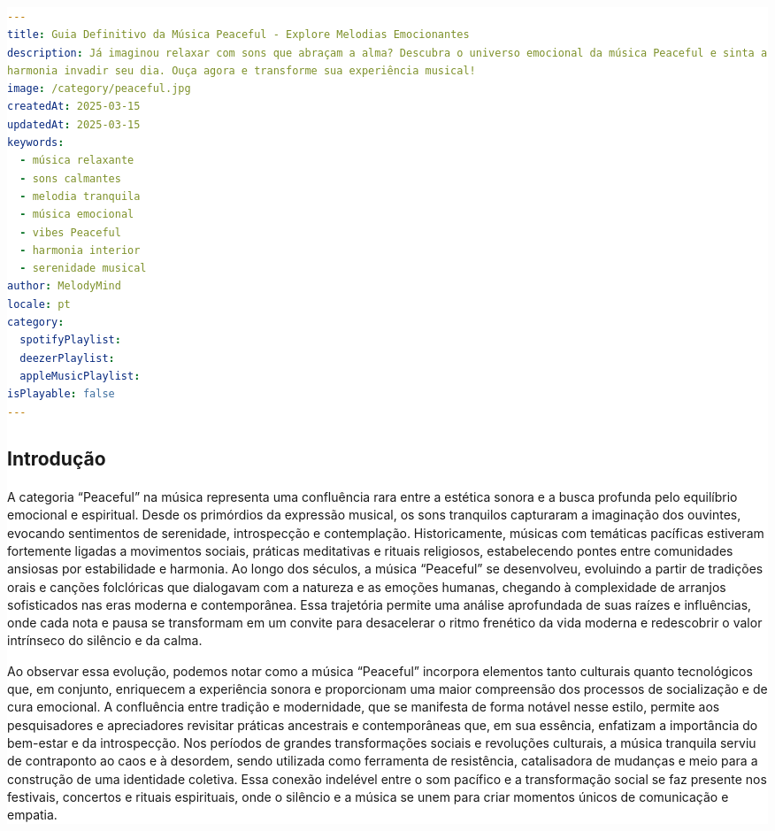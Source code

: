 ```yaml
---
title: Guia Definitivo da Música Peaceful - Explore Melodias Emocionantes
description: Já imaginou relaxar com sons que abraçam a alma? Descubra o universo emocional da música Peaceful e sinta a harmonia invadir seu dia. Ouça agora e transforme sua experiência musical!
image: /category/peaceful.jpg
createdAt: 2025-03-15
updatedAt: 2025-03-15
keywords:
  - música relaxante
  - sons calmantes
  - melodia tranquila
  - música emocional
  - vibes Peaceful
  - harmonia interior
  - serenidade musical
author: MelodyMind
locale: pt
category:
  spotifyPlaylist: 
  deezerPlaylist: 
  appleMusicPlaylist: 
isPlayable: false
---
```



## Introdução

A categoria “Peaceful” na música representa uma confluência rara entre a estética sonora e a busca profunda pelo equilíbrio emocional e espiritual. Desde os primórdios da expressão musical, os sons tranquilos capturaram a imaginação dos ouvintes, evocando sentimentos de serenidade, introspecção e contemplação. Historicamente, músicas com temáticas pacíficas estiveram fortemente ligadas a movimentos sociais, práticas meditativas e rituais religiosos, estabelecendo pontes entre comunidades ansiosas por estabilidade e harmonia. Ao longo dos séculos, a música “Peaceful” se desenvolveu, evoluindo a partir de tradições orais e canções folclóricas que dialogavam com a natureza e as emoções humanas, chegando à complexidade de arranjos sofisticados nas eras moderna e contemporânea. Essa trajetória permite uma análise aprofundada de suas raízes e influências, onde cada nota e pausa se transformam em um convite para desacelerar o ritmo frenético da vida moderna e redescobrir o valor intrínseco do silêncio e da calma.

Ao observar essa evolução, podemos notar como a música “Peaceful” incorpora elementos tanto culturais quanto tecnológicos que, em conjunto, enriquecem a experiência sonora e proporcionam uma maior compreensão dos processos de socialização e de cura emocional. A confluência entre tradição e modernidade, que se manifesta de forma notável nesse estilo, permite aos pesquisadores e apreciadores revisitar práticas ancestrais e contemporâneas que, em sua essência, enfatizam a importância do bem-estar e da introspecção. Nos períodos de grandes transformações sociais e revoluções culturais, a música tranquila serviu de contraponto ao caos e à desordem, sendo utilizada como ferramenta de resistência, catalisadora de mudanças e meio para a construção de uma identidade coletiva. Essa conexão indelével entre o som pacífico e a transformação social se faz presente nos festivais, concertos e rituais espirituais, onde o silêncio e a música se unem para criar momentos únicos de comunicação e empatia.
